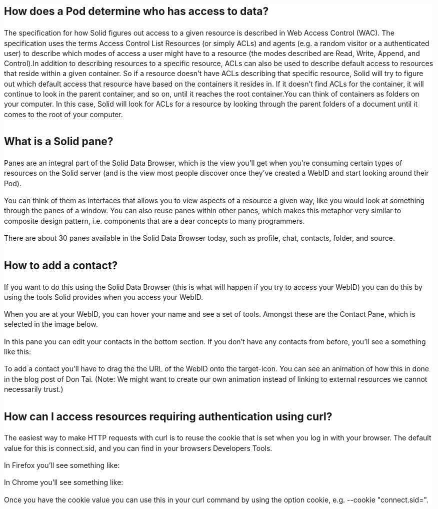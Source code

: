 ## How does a Pod determine who has access to data?
The specification for how Solid figures out access to a given resource is described in Web Access Control (WAC). The specification uses the terms Access Control List Resources (or simply ACLs) and agents (e.g. a random visitor or a authenticated user) to describe which modes of access a user might have to a resource (the modes described are Read, Write, Append, and Control).In addition to describing resources to a specific resource, ACLs can also be used to describe default access to resources that reside within a given container. So if a resource doesn’t have ACLs describing that specific resource, Solid will try to figure out which default access that resource have based on the containers it resides in. If it doesn’t find ACLs for the container, it will continue to look in the parent container, and so on, until it reaches the root container.You can think of containers as folders on your computer. In this case, Solid will look for ACLs for a resource by looking through the parent folders of a document until it comes to the root of your computer.

## What is a Solid pane?
Panes are an integral part of the Solid Data Browser, which is the view you’ll get when you’re consuming certain types of resources on the Solid server (and is the view most people discover once they’ve created a WebID and start looking around their Pod). 

You can think of them as interfaces that allows you to view aspects of a resource a given way, like you would look at something through the panes of a window. You can also reuse panes within other panes, which makes this metaphor very similar to composite design pattern, i.e. components that are a dear concepts to many programmers.

There are about 30 panes available in the Solid Data Browser today, such as profile, chat, contacts, folder, and source.

## How to add a contact?
If you want to do this using the Solid Data Browser (this is what will happen if you try to access your WebID) you can do this by using the tools Solid provides when you access your WebID.

When you are at your WebID, you can hover your name and see a set of tools. Amongst these are the Contact Pane, which is selected in the image below.

In this pane you can edit your contacts in the bottom section. If you don’t have any contacts from before, you’ll see a something like this:

To add a contact you’ll have to drag the the URL of the WebID onto the target-icon. You can see an animation of how this in done in the blog post of Don Tai. (Note: We might want to create our own animation instead of linking to external resources we cannot necessarily trust.)

## How can I access resources requiring authentication using curl?
The easiest way to make HTTP requests with curl is to reuse the cookie that is set when you log in with your browser. The default value for this is connect.sid, and you can find in your browsers Developers Tools.

In Firefox you’ll see something like:

In Chrome you’ll see something like:

Once you have the cookie value you can use this in your curl command by using the option cookie, e.g. --cookie "connect.sid=<your-cookie-value>".
